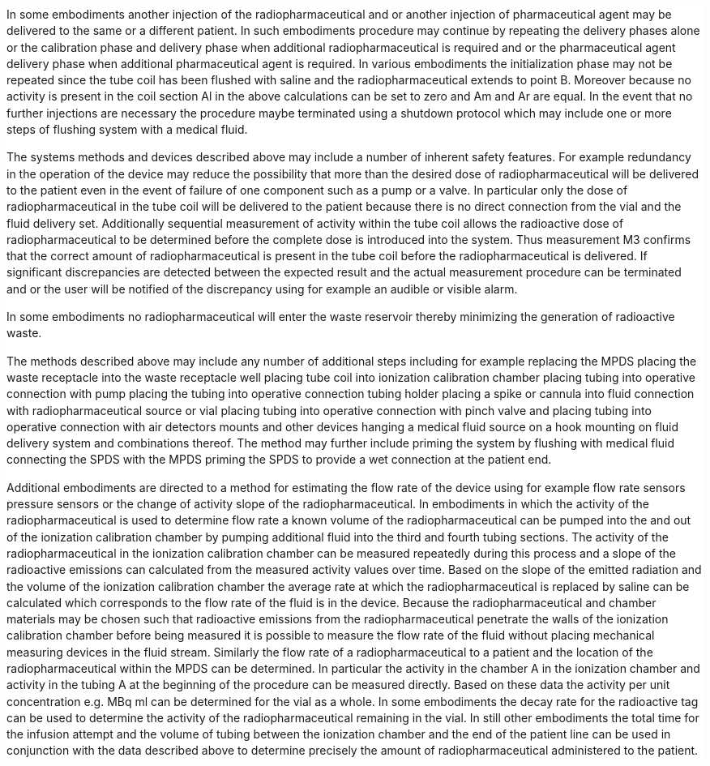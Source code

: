 In some embodiments another injection of the radiopharmaceutical and or another injection of pharmaceutical agent may be delivered to the same or a different patient. In such embodiments procedure may continue by repeating the delivery phases alone or the calibration phase and delivery phase when additional radiopharmaceutical is required and or the pharmaceutical agent delivery phase when additional pharmaceutical agent is required. In various embodiments the initialization phase may not be repeated since the tube coil has been flushed with saline and the radiopharmaceutical extends to point B. Moreover because no activity is present in the coil section Al in the above calculations can be set to zero and Am and Ar are equal. In the event that no further injections are necessary the procedure maybe terminated using a shutdown protocol which may include one or more steps of flushing system with a medical fluid.

The systems methods and devices described above may include a number of inherent safety features. For example redundancy in the operation of the device may reduce the possibility that more than the desired dose of radiopharmaceutical will be delivered to the patient even in the event of failure of one component such as a pump or a valve. In particular only the dose of radiopharmaceutical in the tube coil will be delivered to the patient because there is no direct connection from the vial and the fluid delivery set. Additionally sequential measurement of activity within the tube coil allows the radioactive dose of radiopharmaceutical to be determined before the complete dose is introduced into the system. Thus measurement M3 confirms that the correct amount of radiopharmaceutical is present in the tube coil before the radiopharmaceutical is delivered. If significant discrepancies are detected between the expected result and the actual measurement procedure can be terminated and or the user will be notified of the discrepancy using for example an audible or visible alarm.

In some embodiments no radiopharmaceutical will enter the waste reservoir thereby minimizing the generation of radioactive waste.

The methods described above may include any number of additional steps including for example replacing the MPDS placing the waste receptacle into the waste receptacle well placing tube coil into ionization calibration chamber placing tubing into operative connection with pump placing the tubing into operative connection tubing holder placing a spike or cannula into fluid connection with radiopharmaceutical source or vial placing tubing into operative connection with pinch valve and placing tubing into operative connection with air detectors mounts and other devices hanging a medical fluid source on a hook mounting on fluid delivery system and combinations thereof. The method may further include priming the system by flushing with medical fluid connecting the SPDS with the MPDS priming the SPDS to provide a wet connection at the patient end.

Additional embodiments are directed to a method for estimating the flow rate of the device using for example flow rate sensors pressure sensors or the change of activity slope of the radiopharmaceutical. In embodiments in which the activity of the radiopharmaceutical is used to determine flow rate a known volume of the radiopharmaceutical can be pumped into the and out of the ionization calibration chamber by pumping additional fluid into the third and fourth tubing sections. The activity of the radiopharmaceutical in the ionization calibration chamber can be measured repeatedly during this process and a slope of the radioactive emissions can calculated from the measured activity values over time. Based on the slope of the emitted radiation and the volume of the ionization calibration chamber the average rate at which the radiopharmaceutical is replaced by saline can be calculated which corresponds to the flow rate of the fluid is in the device. Because the radiopharmaceutical and chamber materials may be chosen such that radioactive emissions from the radiopharmaceutical penetrate the walls of the ionization calibration chamber before being measured it is possible to measure the flow rate of the fluid without placing mechanical measuring devices in the fluid stream. Similarly the flow rate of a radiopharmaceutical to a patient and the location of the radiopharmaceutical within the MPDS can be determined. In particular the activity in the chamber A in the ionization chamber and activity in the tubing A at the beginning of the procedure can be measured directly. Based on these data the activity per unit concentration e.g. MBq ml can be determined for the vial as a whole. In some embodiments the decay rate for the radioactive tag can be used to determine the activity of the radiopharmaceutical remaining in the vial. In still other embodiments the total time for the infusion attempt and the volume of tubing between the ionization chamber and the end of the patient line can be used in conjunction with the data described above to determine precisely the amount of radiopharmaceutical administered to the patient.
